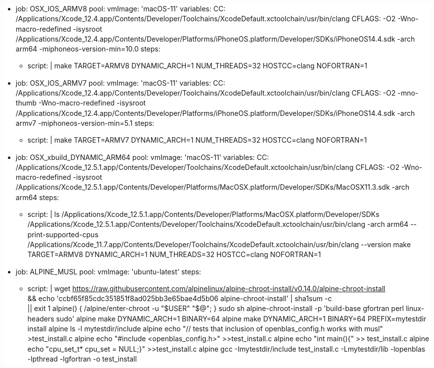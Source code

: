 - job: OSX_IOS_ARMV8
  pool:
     vmImage: 'macOS-11'
  variables:
     CC: /Applications/Xcode_12.4.app/Contents/Developer/Toolchains/XcodeDefault.xctoolchain/usr/bin/clang
     CFLAGS: -O2 -Wno-macro-redefined -isysroot /Applications/Xcode_12.4.app/Contents/Developer/Platforms/iPhoneOS.platform/Developer/SDKs/iPhoneOS14.4.sdk -arch arm64 -miphoneos-version-min=10.0
  steps:
  - script: |
     make TARGET=ARMV8 DYNAMIC_ARCH=1 NUM_THREADS=32 HOSTCC=clang NOFORTRAN=1

- job: OSX_IOS_ARMV7
  pool:
     vmImage: 'macOS-11'
  variables:
     CC: /Applications/Xcode_12.4.app/Contents/Developer/Toolchains/XcodeDefault.xctoolchain/usr/bin/clang
     CFLAGS: -O2 -mno-thumb -Wno-macro-redefined -isysroot /Applications/Xcode_12.4.app/Contents/Developer/Platforms/iPhoneOS.platform/Developer/SDKs/iPhoneOS14.4.sdk -arch armv7 -miphoneos-version-min=5.1
  steps:
  - script: |
     make TARGET=ARMV7 DYNAMIC_ARCH=1 NUM_THREADS=32 HOSTCC=clang NOFORTRAN=1

- job: OSX_xbuild_DYNAMIC_ARM64
  pool:
     vmImage: 'macOS-11'
  variables:
     CC: /Applications/Xcode_12.5.1.app/Contents/Developer/Toolchains/XcodeDefault.xctoolchain/usr/bin/clang
     CFLAGS: -O2 -Wno-macro-redefined -isysroot /Applications/Xcode_12.5.1.app/Contents/Developer/Platforms/MacOSX.platform/Developer/SDKs/MacOSX11.3.sdk -arch arm64
  steps:
  - script: |
     ls /Applications/Xcode_12.5.1.app/Contents/Developer/Platforms/MacOSX.platform/Developer/SDKs
     /Applications/Xcode_12.5.1.app/Contents/Developer/Toolchains/XcodeDefault.xctoolchain/usr/bin/clang -arch arm64 --print-supported-cpus
     /Applications/Xcode_11.7.app/Contents/Developer/Toolchains/XcodeDefault.xctoolchain/usr/bin/clang --version
     make TARGET=ARMV8 DYNAMIC_ARCH=1 NUM_THREADS=32 HOSTCC=clang NOFORTRAN=1

- job: ALPINE_MUSL
  pool:
     vmImage: 'ubuntu-latest'
  steps:
  - script: |
        wget https://raw.githubusercontent.com/alpinelinux/alpine-chroot-install/v0.14.0/alpine-chroot-install \
        && echo 'ccbf65f85cdc351851f8ad025bb3e65bae4d5b06  alpine-chroot-install' | sha1sum -c \
        || exit 1
        alpine() { /alpine/enter-chroot -u "$USER" "$@"; }
        sudo sh alpine-chroot-install -p 'build-base gfortran perl linux-headers sudo'
        alpine make DYNAMIC_ARCH=1 BINARY=64
        alpine make DYNAMIC_ARCH=1 BINARY=64 PREFIX=mytestdir install
        alpine ls -l mytestdir/include
        alpine echo "// tests that inclusion of openblas_config.h works with musl" >test_install.c
        alpine echo "#include <openblas_config.h>" >>test_install.c
        alpine echo "int main(){" >> test_install.c
        alpine echo "cpu_set_t* cpu_set = NULL;}" >>test_install.c
        alpine gcc -Imytestdir/include test_install.c -Lmytestdir/lib -lopenblas -lpthread -lgfortran -o test_install
        